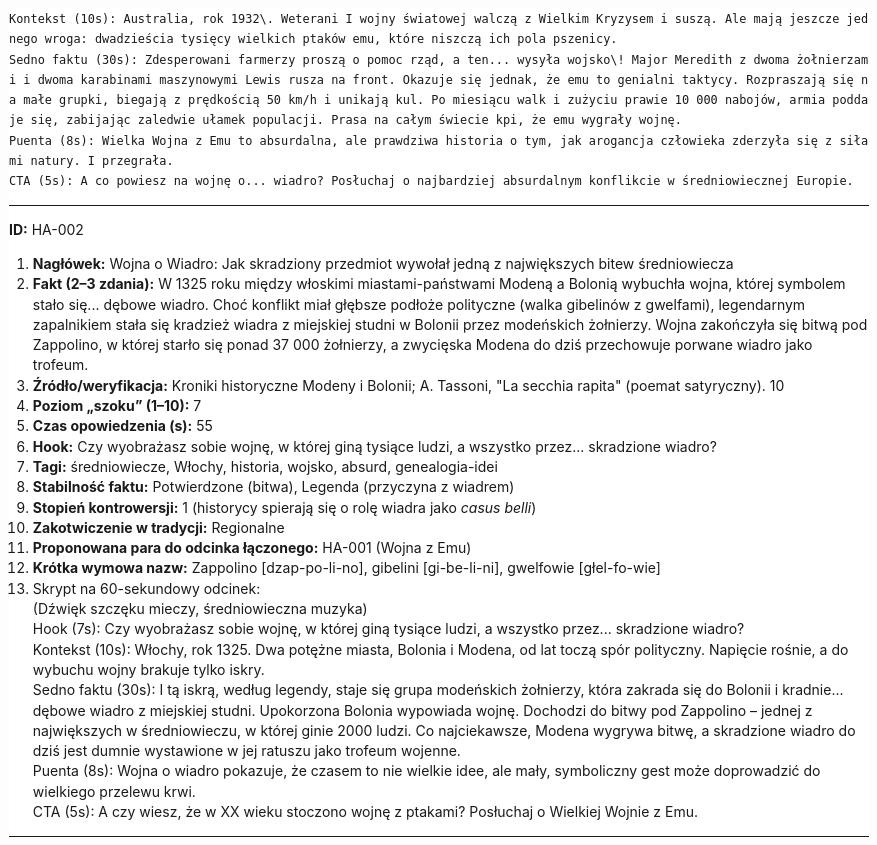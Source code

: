     Kontekst (10s): Australia, rok 1932\. Weterani I wojny światowej walczą z Wielkim Kryzysem i suszą. Ale mają jeszcze jednego wroga: dwadzieścia tysięcy wielkich ptaków emu, które niszczą ich pola pszenicy.  
    Sedno faktu (30s): Zdesperowani farmerzy proszą o pomoc rząd, a ten... wysyła wojsko\! Major Meredith z dwoma żołnierzami i dwoma karabinami maszynowymi Lewis rusza na front. Okazuje się jednak, że emu to genialni taktycy. Rozpraszają się na małe grupki, biegają z prędkością 50 km/h i unikają kul. Po miesiącu walk i zużyciu prawie 10 000 nabojów, armia poddaje się, zabijając zaledwie ułamek populacji. Prasa na całym świecie kpi, że emu wygrały wojnę.  
    Puenta (8s): Wielka Wojna z Emu to absurdalna, ale prawdziwa historia o tym, jak arogancja człowieka zderzyła się z siłami natury. I przegrała.  
    CTA (5s): A co powiesz na wojnę o... wiadro? Posłuchaj o najbardziej absurdalnym konflikcie w średniowiecznej Europie.

---

**ID:** HA-002

1. **Nagłówek:** Wojna o Wiadro: Jak skradziony przedmiot wywołał jedną z największych bitew średniowiecza  
2. **Fakt (2–3 zdania):** W 1325 roku między włoskimi miastami-państwami Modeną a Bolonią wybuchła wojna, której symbolem stało się... dębowe wiadro. Choć konflikt miał głębsze podłoże polityczne (walka gibelinów z gwelfami), legendarnym zapalnikiem stała się kradzież wiadra z miejskiej studni w Bolonii przez modeńskich żołnierzy. Wojna zakończyła się bitwą pod Zappolino, w której starło się ponad 37 000 żołnierzy, a zwycięska Modena do dziś przechowuje porwane wiadro jako trofeum.  
3. **Źródło/weryfikacja:** Kroniki historyczne Modeny i Bolonii; A. Tassoni, "La secchia rapita" (poemat satyryczny). 10  
4. **Poziom „szoku” (1–10):** 7  
5. **Czas opowiedzenia (s):** 55  
6. **Hook:** Czy wyobrażasz sobie wojnę, w której giną tysiące ludzi, a wszystko przez... skradzione wiadro?  
7. **Tagi:** średniowiecze, Włochy, historia, wojsko, absurd, genealogia-idei  
8. **Stabilność faktu:** Potwierdzone (bitwa), Legenda (przyczyna z wiadrem)  
9. **Stopień kontrowersji:** 1 (historycy spierają się o rolę wiadra jako *casus belli*)  
10. **Zakotwiczenie w tradycji:** Regionalne  
11. **Proponowana para do odcinka łączonego:** HA-001 (Wojna z Emu)  
12. **Krótka wymowa nazw:** Zappolino \[dzap-po-li-no\], gibelini \[gi-be-li-ni\], gwelfowie \[głel-fo-wie\]  
13. Skrypt na 60-sekundowy odcinek:  
    (Dźwięk szczęku mieczy, średniowieczna muzyka)  
    Hook (7s): Czy wyobrażasz sobie wojnę, w której giną tysiące ludzi, a wszystko przez... skradzione wiadro?  
    Kontekst (10s): Włochy, rok 1325\. Dwa potężne miasta, Bolonia i Modena, od lat toczą spór polityczny. Napięcie rośnie, a do wybuchu wojny brakuje tylko iskry.  
    Sedno faktu (30s): I tą iskrą, według legendy, staje się grupa modeńskich żołnierzy, która zakrada się do Bolonii i kradnie... dębowe wiadro z miejskiej studni. Upokorzona Bolonia wypowiada wojnę. Dochodzi do bitwy pod Zappolino – jednej z największych w średniowieczu, w której ginie 2000 ludzi. Co najciekawsze, Modena wygrywa bitwę, a skradzione wiadro do dziś jest dumnie wystawione w jej ratuszu jako trofeum wojenne.  
    Puenta (8s): Wojna o wiadro pokazuje, że czasem to nie wielkie idee, ale mały, symboliczny gest może doprowadzić do wielkiego przelewu krwi.  
    CTA (5s): A czy wiesz, że w XX wieku stoczono wojnę z ptakami? Posłuchaj o Wielkiej Wojnie z Emu.

---
